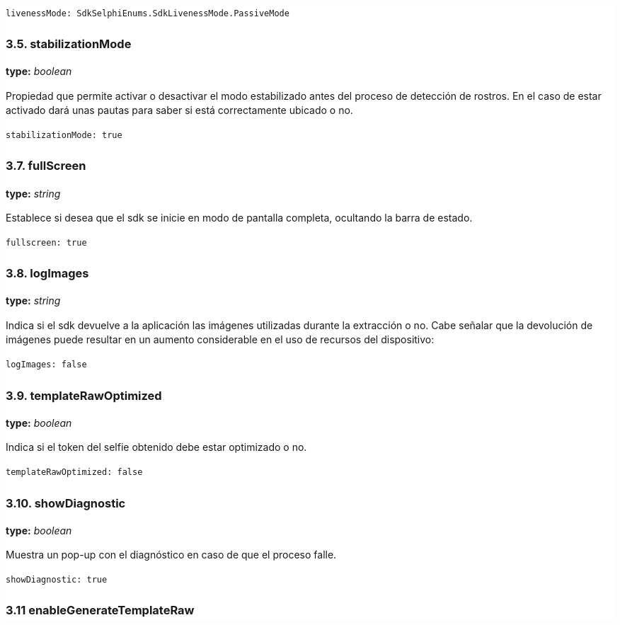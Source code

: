 

```
livenessMode: SdkSelphiEnums.SdkLivenessMode.PassiveMode
```

### 3.5. stabilizationMode

**type:** *boolean*

Propiedad que permite activar o desactivar el modo estabilizado antes del proceso de detección de rostros. En el caso de estar activado dará unas pautas para saber si está correctamente ubicado o no.

```
stabilizationMode: true
```

### 3.7. fullScreen

**type:** *string*

Establece si desea que el sdk se inicie en modo de pantalla completa, ocultando la barra de estado.

```
fullscreen: true
```

### 3.8. logImages

**type:** *string*

Indica si el sdk devuelve a la aplicación las imágenes utilizadas durante la extracción o no. Cabe señalar que la devolución de imágenes puede resultar en un aumento considerable en el uso de recursos del dispositivo:

```
logImages: false
```

### 3.9. templateRawOptimized

**type:** *boolean*

Indica si el token del selfie obtenido debe estar optimizado o no.

```
templateRawOptimized: false
```

### 3.10. showDiagnostic

**type:** *boolean*

Muestra un pop-up con el diagnóstico en caso de que el proceso falle.

```
showDiagnostic: true
```

### 3.11 enableGenerateTemplateRaw
